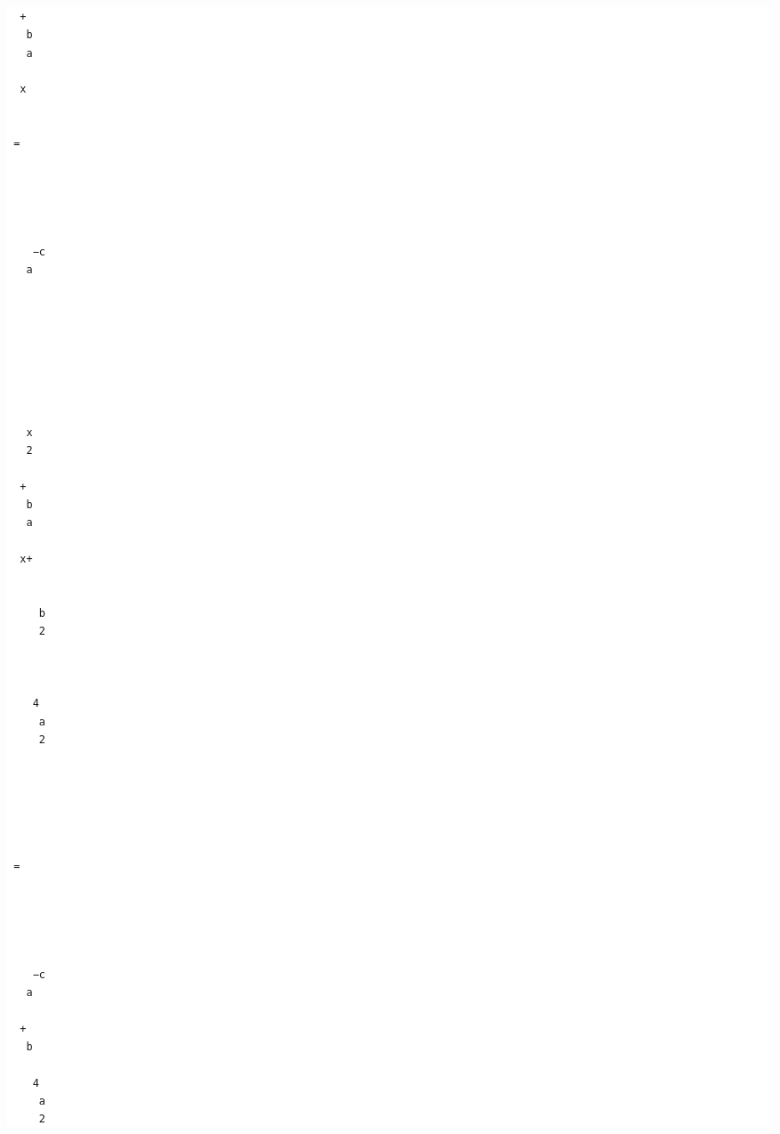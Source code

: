       +
       b
       a
      
      x
    
    
     =
    
    
     
      
       
        −c
       a
      
      
    
   
   
    
     
      
       x
       2
      
      +
       b
       a
      
      x+
       
        
         b
         2
        
        
       
        4
         a
         2
        
        
      
      
    
    
     =
    
    
     
      
       
        −c
       a
      
      +
       b
       
        4
         a
         2
        
        
      
      
    
   
   
    
     